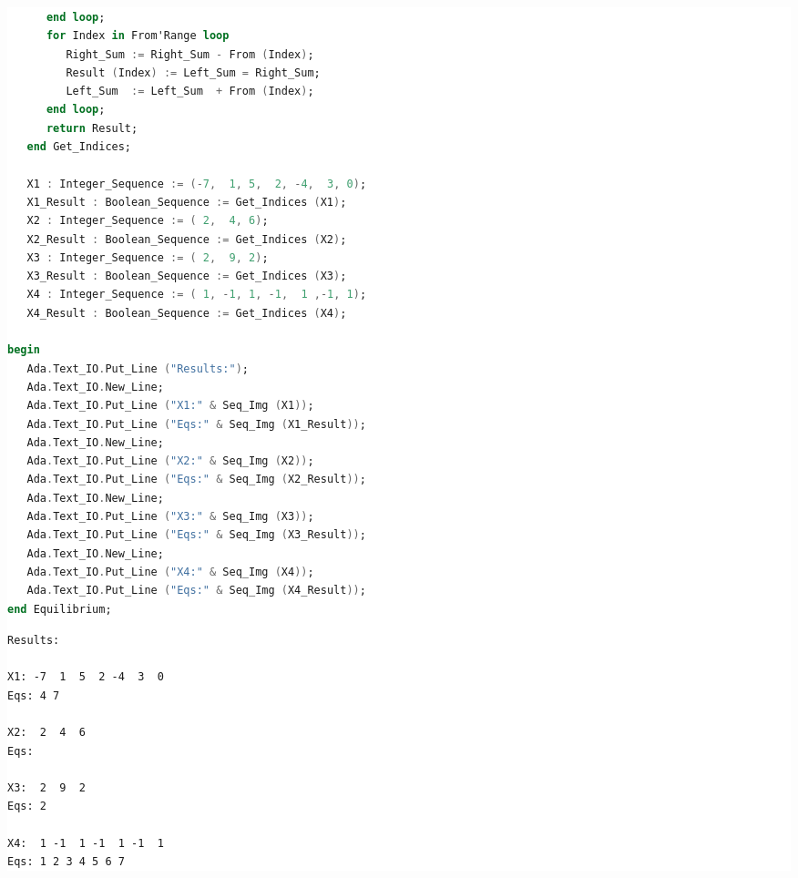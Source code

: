 ```Ada
      end loop;
      for Index in From'Range loop
         Right_Sum := Right_Sum - From (Index);
         Result (Index) := Left_Sum = Right_Sum;
         Left_Sum  := Left_Sum  + From (Index);
      end loop;
      return Result;
   end Get_Indices;

   X1 : Integer_Sequence := (-7,  1, 5,  2, -4,  3, 0);
   X1_Result : Boolean_Sequence := Get_Indices (X1);
   X2 : Integer_Sequence := ( 2,  4, 6);
   X2_Result : Boolean_Sequence := Get_Indices (X2);
   X3 : Integer_Sequence := ( 2,  9, 2);
   X3_Result : Boolean_Sequence := Get_Indices (X3);
   X4 : Integer_Sequence := ( 1, -1, 1, -1,  1 ,-1, 1);
   X4_Result : Boolean_Sequence := Get_Indices (X4);

begin
   Ada.Text_IO.Put_Line ("Results:");
   Ada.Text_IO.New_Line;
   Ada.Text_IO.Put_Line ("X1:" & Seq_Img (X1));
   Ada.Text_IO.Put_Line ("Eqs:" & Seq_Img (X1_Result));
   Ada.Text_IO.New_Line;
   Ada.Text_IO.Put_Line ("X2:" & Seq_Img (X2));
   Ada.Text_IO.Put_Line ("Eqs:" & Seq_Img (X2_Result));
   Ada.Text_IO.New_Line;
   Ada.Text_IO.Put_Line ("X3:" & Seq_Img (X3));
   Ada.Text_IO.Put_Line ("Eqs:" & Seq_Img (X3_Result));
   Ada.Text_IO.New_Line;
   Ada.Text_IO.Put_Line ("X4:" & Seq_Img (X4));
   Ada.Text_IO.Put_Line ("Eqs:" & Seq_Img (X4_Result));
end Equilibrium;
```

```txt
Results:

X1: -7  1  5  2 -4  3  0
Eqs: 4 7

X2:  2  4  6
Eqs:

X3:  2  9  2
Eqs: 2

X4:  1 -1  1 -1  1 -1  1
Eqs: 1 2 3 4 5 6 7
```

